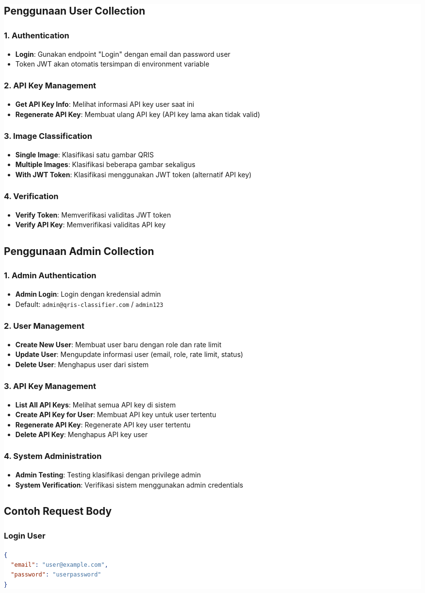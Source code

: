 ## Penggunaan User Collection

### 1. Authentication
- **Login**: Gunakan endpoint "Login" dengan email dan password user
- Token JWT akan otomatis tersimpan di environment variable

### 2. API Key Management
- **Get API Key Info**: Melihat informasi API key user saat ini
- **Regenerate API Key**: Membuat ulang API key (API key lama akan tidak valid)

### 3. Image Classification
- **Single Image**: Klasifikasi satu gambar QRIS
- **Multiple Images**: Klasifikasi beberapa gambar sekaligus
- **With JWT Token**: Klasifikasi menggunakan JWT token (alternatif API key)

### 4. Verification
- **Verify Token**: Memverifikasi validitas JWT token
- **Verify API Key**: Memverifikasi validitas API key

## Penggunaan Admin Collection

### 1. Admin Authentication
- **Admin Login**: Login dengan kredensial admin
- Default: `admin@qris-classifier.com` / `admin123`

### 2. User Management
- **Create New User**: Membuat user baru dengan role dan rate limit
- **Update User**: Mengupdate informasi user (email, role, rate limit, status)
- **Delete User**: Menghapus user dari sistem

### 3. API Key Management
- **List All API Keys**: Melihat semua API key di sistem
- **Create API Key for User**: Membuat API key untuk user tertentu
- **Regenerate API Key**: Regenerate API key user tertentu
- **Delete API Key**: Menghapus API key user

### 4. System Administration
- **Admin Testing**: Testing klasifikasi dengan privilege admin
- **System Verification**: Verifikasi sistem menggunakan admin credentials

## Contoh Request Body

### Login User
```json
{
  "email": "user@example.com",
  "password": "userpassword"
}
```
